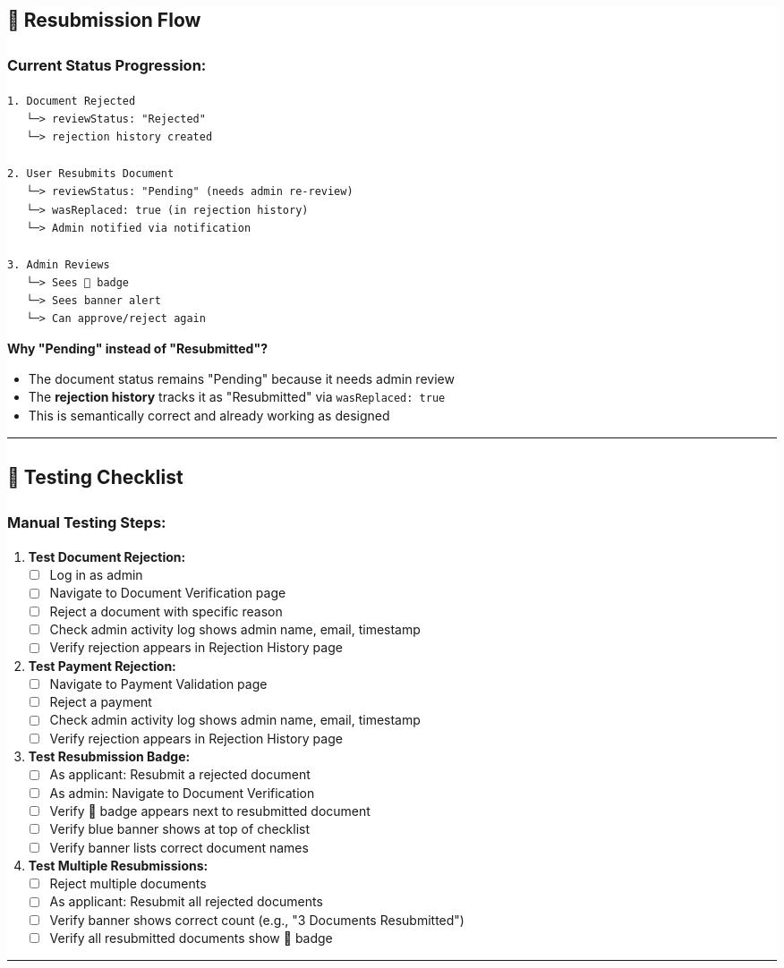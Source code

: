 
## 🔄 Resubmission Flow

### **Current Status Progression:**

```
1. Document Rejected
   └─> reviewStatus: "Rejected"
   └─> rejection history created
   
2. User Resubmits Document
   └─> reviewStatus: "Pending" (needs admin re-review)
   └─> wasReplaced: true (in rejection history)
   └─> Admin notified via notification
   
3. Admin Reviews
   └─> Sees 🔄 badge
   └─> Sees banner alert
   └─> Can approve/reject again
```

**Why "Pending" instead of "Resubmitted"?**
- The document status remains "Pending" because it needs admin review
- The **rejection history** tracks it as "Resubmitted" via `wasReplaced: true`
- This is semantically correct and already working as designed

---

## 🧪 Testing Checklist

### **Manual Testing Steps:**

1. **Test Document Rejection:**
   - [ ] Log in as admin
   - [ ] Navigate to Document Verification page
   - [ ] Reject a document with specific reason
   - [ ] Check admin activity log shows admin name, email, timestamp
   - [ ] Verify rejection appears in Rejection History page

2. **Test Payment Rejection:**
   - [ ] Navigate to Payment Validation page
   - [ ] Reject a payment
   - [ ] Check admin activity log shows admin name, email, timestamp
   - [ ] Verify rejection appears in Rejection History page

3. **Test Resubmission Badge:**
   - [ ] As applicant: Resubmit a rejected document
   - [ ] As admin: Navigate to Document Verification
   - [ ] Verify 🔄 badge appears next to resubmitted document
   - [ ] Verify blue banner shows at top of checklist
   - [ ] Verify banner lists correct document names

4. **Test Multiple Resubmissions:**
   - [ ] Reject multiple documents
   - [ ] As applicant: Resubmit all rejected documents
   - [ ] Verify banner shows correct count (e.g., "3 Documents Resubmitted")
   - [ ] Verify all resubmitted documents show 🔄 badge

---